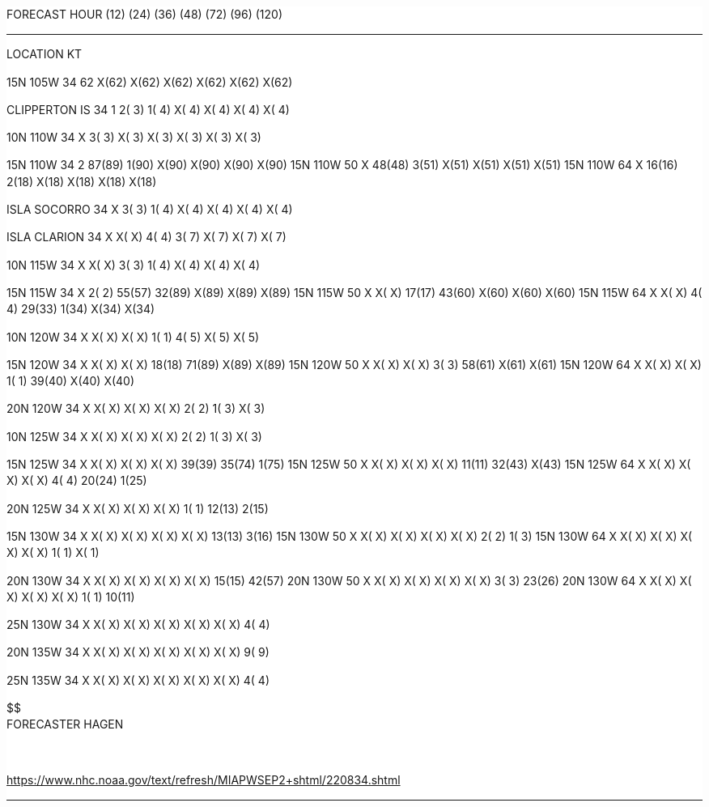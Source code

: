 FORECAST HOUR    (12)   (24)    (36)    (48)    (72)    (96)   (120)
- - - - - - - - - - - - - - - - - - - - - - - - - - - - - - - - - - 
LOCATION       KT                                                   
                                                                    
15N 105W       34 62   X(62)   X(62)   X(62)   X(62)   X(62)   X(62)
 
CLIPPERTON IS  34  1   2( 3)   1( 4)   X( 4)   X( 4)   X( 4)   X( 4)
 
10N 110W       34  X   3( 3)   X( 3)   X( 3)   X( 3)   X( 3)   X( 3)
 
15N 110W       34  2  87(89)   1(90)   X(90)   X(90)   X(90)   X(90)
15N 110W       50  X  48(48)   3(51)   X(51)   X(51)   X(51)   X(51)
15N 110W       64  X  16(16)   2(18)   X(18)   X(18)   X(18)   X(18)
 
ISLA SOCORRO   34  X   3( 3)   1( 4)   X( 4)   X( 4)   X( 4)   X( 4)
 
ISLA CLARION   34  X   X( X)   4( 4)   3( 7)   X( 7)   X( 7)   X( 7)
 
10N 115W       34  X   X( X)   3( 3)   1( 4)   X( 4)   X( 4)   X( 4)
 
15N 115W       34  X   2( 2)  55(57)  32(89)   X(89)   X(89)   X(89)
15N 115W       50  X   X( X)  17(17)  43(60)   X(60)   X(60)   X(60)
15N 115W       64  X   X( X)   4( 4)  29(33)   1(34)   X(34)   X(34)
 
10N 120W       34  X   X( X)   X( X)   1( 1)   4( 5)   X( 5)   X( 5)
 
15N 120W       34  X   X( X)   X( X)  18(18)  71(89)   X(89)   X(89)
15N 120W       50  X   X( X)   X( X)   3( 3)  58(61)   X(61)   X(61)
15N 120W       64  X   X( X)   X( X)   1( 1)  39(40)   X(40)   X(40)
 
20N 120W       34  X   X( X)   X( X)   X( X)   2( 2)   1( 3)   X( 3)
 
10N 125W       34  X   X( X)   X( X)   X( X)   2( 2)   1( 3)   X( 3)
 
15N 125W       34  X   X( X)   X( X)   X( X)  39(39)  35(74)   1(75)
15N 125W       50  X   X( X)   X( X)   X( X)  11(11)  32(43)   X(43)
15N 125W       64  X   X( X)   X( X)   X( X)   4( 4)  20(24)   1(25)
 
20N 125W       34  X   X( X)   X( X)   X( X)   1( 1)  12(13)   2(15)
 
15N 130W       34  X   X( X)   X( X)   X( X)   X( X)  13(13)   3(16)
15N 130W       50  X   X( X)   X( X)   X( X)   X( X)   2( 2)   1( 3)
15N 130W       64  X   X( X)   X( X)   X( X)   X( X)   1( 1)   X( 1)
 
20N 130W       34  X   X( X)   X( X)   X( X)   X( X)  15(15)  42(57)
20N 130W       50  X   X( X)   X( X)   X( X)   X( X)   3( 3)  23(26)
20N 130W       64  X   X( X)   X( X)   X( X)   X( X)   1( 1)  10(11)
 
25N 130W       34  X   X( X)   X( X)   X( X)   X( X)   X( X)   4( 4)
 
20N 135W       34  X   X( X)   X( X)   X( X)   X( X)   X( X)   9( 9)
 
25N 135W       34  X   X( X)   X( X)   X( X)   X( X)   X( X)   4( 4)
 
$$                                                                  
FORECASTER HAGEN                                                    
</pre> 

<br> 

<https://www.nhc.noaa.gov/text/refresh/MIAPWSEP2+shtml/220834.shtml>

---